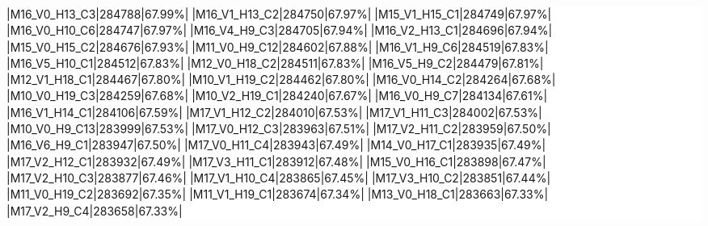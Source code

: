 |M16_V0_H13_C3|284788|67.99%|
|M16_V1_H13_C2|284750|67.97%|
|M15_V1_H15_C1|284749|67.97%|
|M16_V0_H10_C6|284747|67.97%|
|M16_V4_H9_C3|284705|67.94%|
|M16_V2_H13_C1|284696|67.94%|
|M15_V0_H15_C2|284676|67.93%|
|M11_V0_H9_C12|284602|67.88%|
|M16_V1_H9_C6|284519|67.83%|
|M16_V5_H10_C1|284512|67.83%|
|M12_V0_H18_C2|284511|67.83%|
|M16_V5_H9_C2|284479|67.81%|
|M12_V1_H18_C1|284467|67.80%|
|M10_V1_H19_C2|284462|67.80%|
|M16_V0_H14_C2|284264|67.68%|
|M10_V0_H19_C3|284259|67.68%|
|M10_V2_H19_C1|284240|67.67%|
|M16_V0_H9_C7|284134|67.61%|
|M16_V1_H14_C1|284106|67.59%|
|M17_V1_H12_C2|284010|67.53%|
|M17_V1_H11_C3|284002|67.53%|
|M10_V0_H9_C13|283999|67.53%|
|M17_V0_H12_C3|283963|67.51%|
|M17_V2_H11_C2|283959|67.50%|
|M16_V6_H9_C1|283947|67.50%|
|M17_V0_H11_C4|283943|67.49%|
|M14_V0_H17_C1|283935|67.49%|
|M17_V2_H12_C1|283932|67.49%|
|M17_V3_H11_C1|283912|67.48%|
|M15_V0_H16_C1|283898|67.47%|
|M17_V2_H10_C3|283877|67.46%|
|M17_V1_H10_C4|283865|67.45%|
|M17_V3_H10_C2|283851|67.44%|
|M11_V0_H19_C2|283692|67.35%|
|M11_V1_H19_C1|283674|67.34%|
|M13_V0_H18_C1|283663|67.33%|
|M17_V2_H9_C4|283658|67.33%|